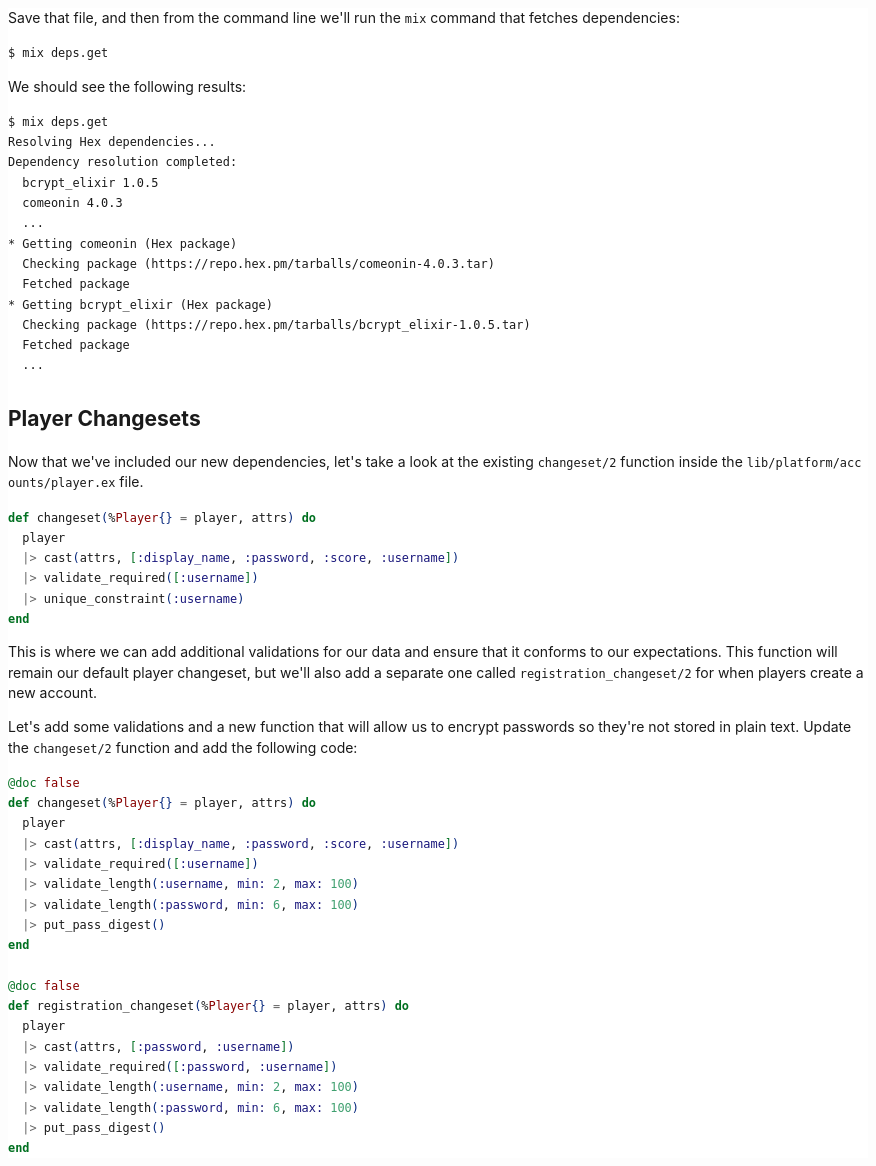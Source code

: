 Save that file, and then from the command line we'll run the `mix` command that
fetches dependencies:

```shell
$ mix deps.get
```

We should see the following results:

```shell
$ mix deps.get
Resolving Hex dependencies...
Dependency resolution completed:
  bcrypt_elixir 1.0.5
  comeonin 4.0.3
  ...
* Getting comeonin (Hex package)
  Checking package (https://repo.hex.pm/tarballs/comeonin-4.0.3.tar)
  Fetched package
* Getting bcrypt_elixir (Hex package)
  Checking package (https://repo.hex.pm/tarballs/bcrypt_elixir-1.0.5.tar)
  Fetched package
  ...
```

## Player Changesets

Now that we've included our new dependencies, let's take a look at the existing
`changeset/2` function inside the `lib/platform/accounts/player.ex` file.

```elixir
def changeset(%Player{} = player, attrs) do
  player
  |> cast(attrs, [:display_name, :password, :score, :username])
  |> validate_required([:username])
  |> unique_constraint(:username)
end
```

This is where we can add additional validations for our data and ensure that it
conforms to our expectations. This function will remain our default player
changeset, but we'll also add a separate one called `registration_changeset/2`
for when players create a new account.

Let's add some validations and a new function that will allow us to encrypt
passwords so they're not stored in plain text. Update the `changeset/2` function
and add the following code:

```elixir
@doc false
def changeset(%Player{} = player, attrs) do
  player
  |> cast(attrs, [:display_name, :password, :score, :username])
  |> validate_required([:username])
  |> validate_length(:username, min: 2, max: 100)
  |> validate_length(:password, min: 6, max: 100)
  |> put_pass_digest()
end

@doc false
def registration_changeset(%Player{} = player, attrs) do
  player
  |> cast(attrs, [:password, :username])
  |> validate_required([:password, :username])
  |> validate_length(:username, min: 2, max: 100)
  |> validate_length(:password, min: 6, max: 100)
  |> put_pass_digest()
end
```